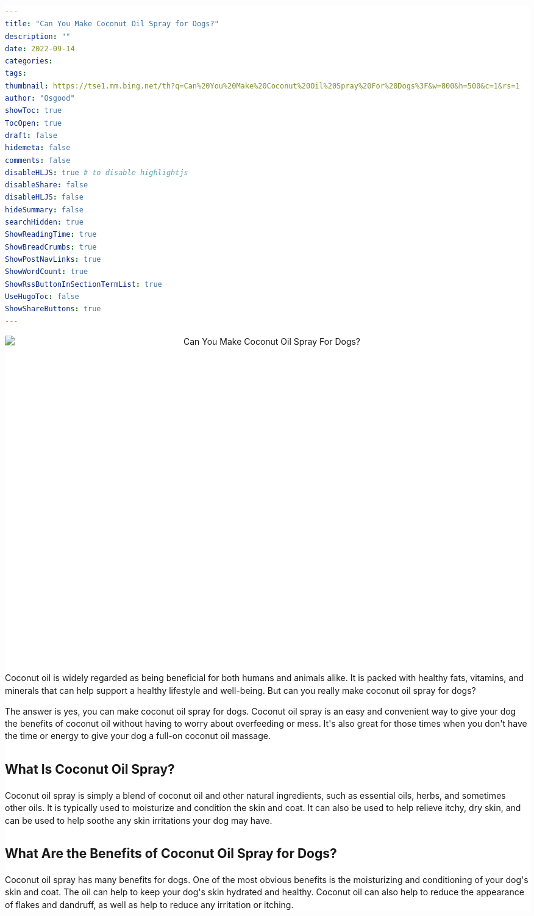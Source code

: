 ```yaml
---
title: "Can You Make Coconut Oil Spray for Dogs?"
description: ""
date: 2022-09-14
categories: 
tags: 
thumbnail: https://tse1.mm.bing.net/th?q=Can%20You%20Make%20Coconut%20Oil%20Spray%20For%20Dogs%3F&w=800&h=500&c=1&rs=1
author: "Osgood"
showToc: true
TocOpen: true
draft: false
hidemeta: false
comments: false
disableHLJS: true # to disable highlightjs
disableShare: false
disableHLJS: false
hideSummary: false
searchHidden: true
ShowReadingTime: true
ShowBreadCrumbs: true
ShowPostNavLinks: true
ShowWordCount: true
ShowRssButtonInSectionTermList: true
UseHugoToc: false
ShowShareButtons: true
---
```


<center>
	<img src="https://tse1.mm.bing.net/th?q=Can%20You%20Make%20Coconut%20Oil%20Spray%20For%20Dogs%3F&w=800&h=500&c=1&rs=1" alt="Can You Make Coconut Oil Spray For Dogs?" width="800" height="500" style="display: block; width: 100%; height: auto">
</center>

Coconut oil is widely regarded as being beneficial for both humans and animals alike. It is packed with healthy fats, vitamins, and minerals that can help support a healthy lifestyle and well-being. But can you really make coconut oil spray for dogs?

The answer is yes, you can make coconut oil spray for dogs. Coconut oil spray is an easy and convenient way to give your dog the benefits of coconut oil without having to worry about overfeeding or mess. It's also great for those times when you don't have the time or energy to give your dog a full-on coconut oil massage.

<h2>What Is Coconut Oil Spray?</h2>

Coconut oil spray is simply a blend of coconut oil and other natural ingredients, such as essential oils, herbs, and sometimes other oils. It is typically used to moisturize and condition the skin and coat. It can also be used to help relieve itchy, dry skin, and can be used to help soothe any skin irritations your dog may have. 

<h2>What Are the Benefits of Coconut Oil Spray for Dogs?</h2>

Coconut oil spray has many benefits for dogs. One of the most obvious benefits is the moisturizing and conditioning of your dog's skin and coat. The oil can help to keep your dog's skin hydrated and healthy. Coconut oil can also help to reduce the appearance of flakes and dandruff, as well as help to reduce any irritation or itching. 
